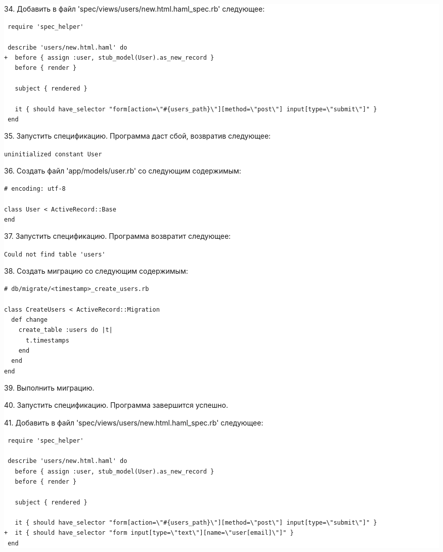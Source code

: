 <nowiki>34.</nowiki> Добавить в файл 'spec/views/users/new.html.haml_spec.rb' следующее:

~~~
 require 'spec_helper'

 describe 'users/new.html.haml' do
+  before { assign :user, stub_model(User).as_new_record }
   before { render }

   subject { rendered }

   it { should have_selector "form[action=\"#{users_path}\"][method=\"post\"] input[type=\"submit\"]" }
 end
~~~

<nowiki>35.</nowiki> Запустить спецификацию. Программа даст сбой, возвратив следующее:

~~~
uninitialized constant User
~~~

<nowiki>36.</nowiki> Создать файл 'app/models/user.rb' со следующим содержимым:

~~~
# encoding: utf-8

class User < ActiveRecord::Base
end
~~~

<nowiki>37.</nowiki> Запустить спецификацию. Программа возвратит следующее:

~~~
Could not find table 'users'
~~~

<nowiki>38.</nowiki> Создать миграцию со следующим содержимым:

~~~
# db/migrate/<timestamp>_create_users.rb

class CreateUsers < ActiveRecord::Migration
  def change
    create_table :users do |t|
      t.timestamps
    end
  end
end
~~~

<nowiki>39.</nowiki> Выполнить миграцию.

<nowiki>40.</nowiki> Запустить спецификацию. Программа завершится успешно.

<nowiki>41.</nowiki> Добавить в файл 'spec/views/users/new.html.haml_spec.rb' следующее:

~~~
 require 'spec_helper'

 describe 'users/new.html.haml' do
   before { assign :user, stub_model(User).as_new_record }
   before { render }

   subject { rendered }

   it { should have_selector "form[action=\"#{users_path}\"][method=\"post\"] input[type=\"submit\"]" }
+  it { should have_selector "form input[type=\"text\"][name=\"user[email]\"]" }
 end
~~~
